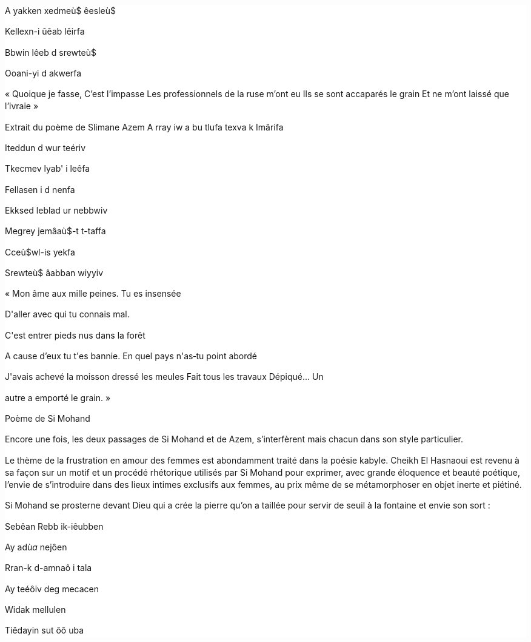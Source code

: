A yakken xedmeù$ êesleù$

Kellexn-i ûêab lêirfa

Bbwin lêeb d srewteù$

Ooani-yi d akwerfa

« Quoique je fasse, C’est l’impasse Les professionnels de la ruse m’ont eu Ils se sont accaparés le grain Et ne m’ont laissé que l’ivraie »

Extrait du poème de Slimane Azem
A rray iw a bu tlufa texva k Imârifa

Iteddun d wur teériv

Tkecmev lyab' i leêfa

Fellasen i d nenfa

Ekksed leblad ur nebbwiv

Megrey jemâaù$-t t-taffa

Cceù$wl-is yekfa

Srewteù$ âabban wiyyiv

« Mon âme aux mille peines. Tu es insensée

D'aller avec qui tu connais mal.

C'est entrer pieds nus dans la forêt

A cause d’eux tu t'es bannie. En quel pays n'as‑tu point abordé

J'avais achevé la moisson dressé les meules Fait tous les travaux Dépiqué... Un

autre a emporté le grain. »

Poème de Si Mohand

Encore une fois, les deux passages de Si Mohand et de Azem, s’interfèrent mais chacun dans son style particulier.

Le thème de la frustration en amour des femmes est abondamment traité dans la poésie kabyle. Cheikh El Hasnaoui est revenu à sa façon sur un motif et un procédé rhétorique utilisés par Si Mohand pour exprimer, avec grande éloquence et beauté poétique, l’envie de s’introduire dans des lieux intimes exclusifs aux femmes, au prix même de se métamorphoser en objet inerte et piétiné.

Si Mohand se prosterne devant Dieu qui a crée la pierre qu’on a taillée pour servir de seuil à la fontaine et envie son sort :

Sebêan Rebb ik-iêubben

Ay adù$a$ nejôen

Rran-k d-amnaô i tala

Ay teéôiv deg mecacen

Widak mellulen

Tiêdayin sut ôô uba
